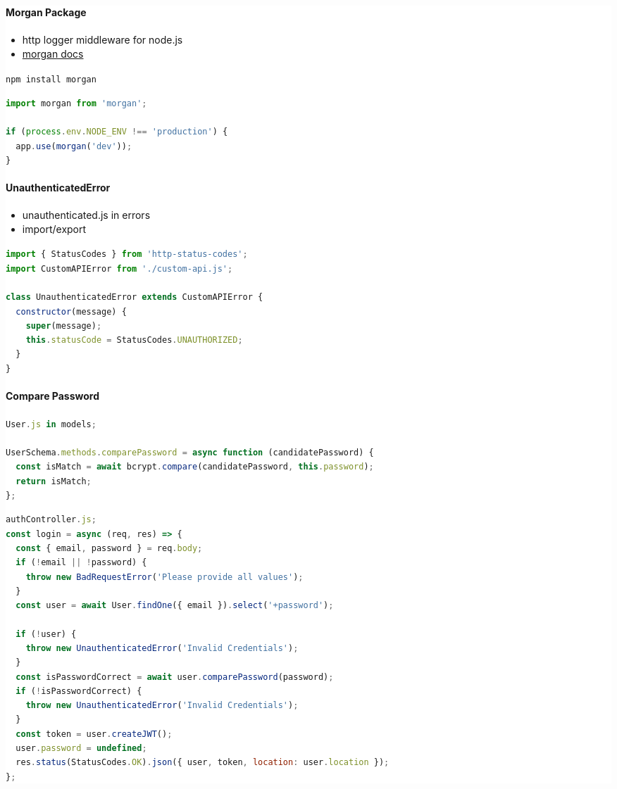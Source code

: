 ####  Morgan Package
  
  
- http logger middleware for node.js
- [morgan docs](https://www.npmjs.com/package/morgan )
  
```sh
npm install morgan
```
  
```js
import morgan from 'morgan';
  
if (process.env.NODE_ENV !== 'production') {
  app.use(morgan('dev'));
}
```
  
####  UnauthenticatedError
  
  
- unauthenticated.js in errors
- import/export
  
```js
import { StatusCodes } from 'http-status-codes';
import CustomAPIError from './custom-api.js';
  
class UnauthenticatedError extends CustomAPIError {
  constructor(message) {
    super(message);
    this.statusCode = StatusCodes.UNAUTHORIZED;
  }
}
```
  
####  Compare Password
  
  
```js
User.js in models;
  
UserSchema.methods.comparePassword = async function (candidatePassword) {
  const isMatch = await bcrypt.compare(candidatePassword, this.password);
  return isMatch;
};
```
  
```js
authController.js;
const login = async (req, res) => {
  const { email, password } = req.body;
  if (!email || !password) {
    throw new BadRequestError('Please provide all values');
  }
  const user = await User.findOne({ email }).select('+password');
  
  if (!user) {
    throw new UnauthenticatedError('Invalid Credentials');
  }
  const isPasswordCorrect = await user.comparePassword(password);
  if (!isPasswordCorrect) {
    throw new UnauthenticatedError('Invalid Credentials');
  }
  const token = user.createJWT();
  user.password = undefined;
  res.status(StatusCodes.OK).json({ user, token, location: user.location });
};
```
  